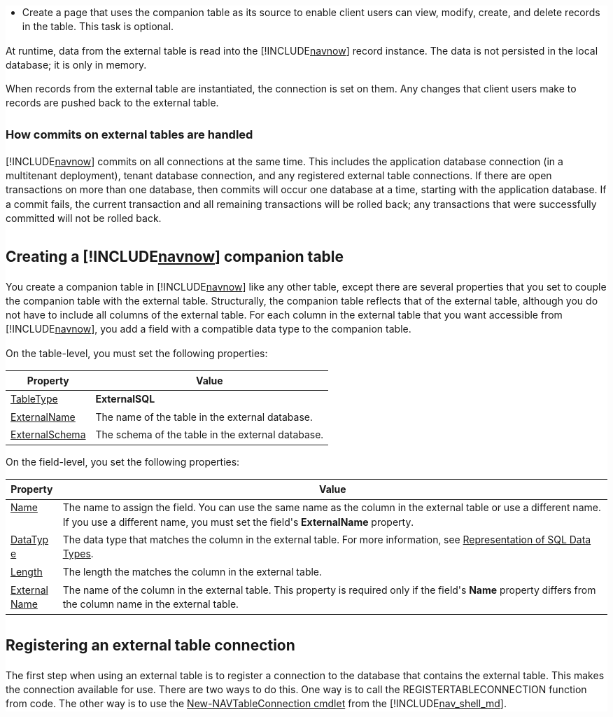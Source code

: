-  Create a page that uses the companion table as its source to enable client users can view, modify, create, and delete records in the table. This task is optional.

At runtime, data from the external table is read into the [!INCLUDE[navnow](includes/navnow_md.md)] record instance. The data is not persisted in the local database; it is only in memory.

When records from the external table are instantiated, the connection is set on them. Any changes that client users make to records are pushed back to the external table. 


### How commits on external tables are handled 
[!INCLUDE[navnow](includes/navnow_md.md)] commits on all connections at the same time. This includes the application database connection (in a multitenant deployment), tenant database connection, and any registered external table connections. If there are open transactions on more than one database, then commits will occur one database at a time, starting with the application database. If a commit fails, the current transaction and all remaining transactions will be rolled back; any transactions that were successfully committed will not be rolled back.

## Creating a [!INCLUDE[navnow](includes/navnow_md.md)] companion table
You create a companion table in [!INCLUDE[navnow](includes/navnow_md.md)] like any other table, except there are several properties that you set to couple the companion table with the external table. Structurally, the companion table reflects that of the external table, although you do not have to include all columns of the external table. For each column in the external table that you want accessible from [!INCLUDE[navnow](includes/navnow_md.md)], you add a field with a compatible data type to the companion table.

On the table-level, you must set the following properties:

|Property|Value|
|--------|-----|
|[TableType](tabletype-property.md)|**ExternalSQL**|
|[ExternalName](externalname-property.md)|The name of the table in the external database.|
|[ExternalSchema](externalschema-property.md)|The schema of the table in the external database.|

On the field-level, you set the following properties:

|Property|Value|
|--------|-----|
|[Name](name-property.md)|The name to assign the field. You can use the same name as the column in the external table or use a different name. If you use a different name, you must set the field's **ExternalName** property.|
|[DataType](data-type-property.md)|The data type that matches the column in the external table. For more information, see [Representation of SQL Data Types](Identifiers--Data-Types--and-Data-Formats.md#SQLDataType). |
|[Length](datalength-property.md) |The length the matches the column in the external table.|
|[ExternalName](externalname-property.md)|The name of the column in the external table. This property is required only if the field's **Name** property differs from the column name in the external table.|

## Registering an external table connection
The first step when using an external table is to register a connection to the database that contains the external table. This makes the connection available for use. There are two ways to do this. One way is to call the REGISTERTABLECONNECTION function from code. The other way is to use the [New-NAVTableConnection cmdlet](https://docs.microsoft.com/powershell/module/microsoft.dynamics.nav.management/new-navtableconnection) from the [!INCLUDE[nav_shell_md](includes/nav_shell_md.md)]. 
